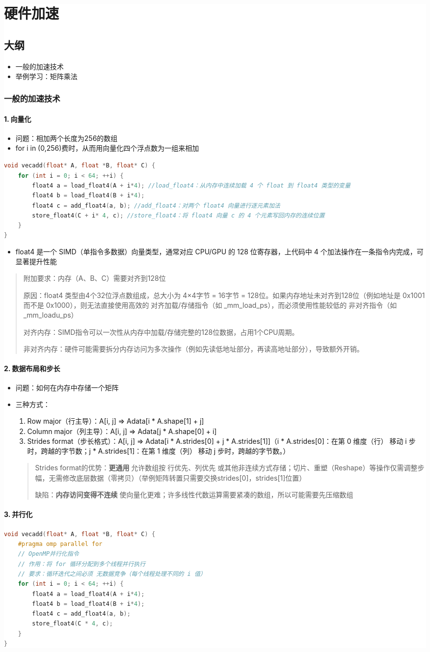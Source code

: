 # 硬件加速

## 大纲
- 一般的加速技术
- 举例学习：矩阵乘法

### 一般的加速技术

#### 1. 向量化
- 问题：相加两个长度为256的数组
- for i in (0,256)费时，从而用向量化四个浮点数为一组来相加
```c++
void vecadd(float* A, float *B, float* C) {
    for (int i = 0; i < 64; ++i) {
        float4 a = load_float4(A + i*4); //load_float4：从内存中连续加载 4 个 float 到 float4 类型的变量
        float4 b = load_float4(B + i*4);
        float4 c = add_float4(a, b); //add_float4：对两个 float4 向量进行逐元素加法
        store_float4(C + i* 4, c); //store_float4：将 float4 向量 c 的 4 个元素写回内存的连续位置
    }
}
```
- float4 是一个 SIMD（单指令多数据）向量类型，通常对应 CPU/GPU 的 128 位寄存器，上代码中 4 个加法操作在一条指令内完成，可显著提升性能
> 附加要求：内存（A、B、C）需要对齐到128位
> 
> 原因：float4 类型由4个32位浮点数组成，总大小为 4×4字节 = 16字节 = 128位。如果内存地址未对齐到128位（例如地址是 0x1001 而不是 0x1000），则无法直接使用高效的 对齐加载/存储指令（如 _mm_load_ps），而必须使用性能较低的 非对齐指令（如 _mm_loadu_ps）
>
> 对齐内存：SIMD指令可以一次性从内存中加载/存储完整的128位数据，占用1个CPU周期。
> 
> 非对齐内存：硬件可能需要拆分内存访问为多次操作（例如先读低地址部分，再读高地址部分），导致额外开销。


#### 2. 数据布局和步长
- 问题：如何在内存中存储一个矩阵

- 三种方式：
  1. Row major（行主导）：A[i, j] => Adata[i * A.shape[1] + j]
  2. Column major（列主导）：A[i, j] => Adata[j * A.shape[0] + i]
  3. Strides format（步长格式）：A[i, j] => Adata[i * A.strides[0] + j * A.strides[1]]（i * A.strides[0]：在第 0 维度（行） 移动 i 步时，跨越的字节数；j * A.strides[1]：在第 1 维度（列） 移动 j 步时，跨越的字节数。）
   > Strides format的优势：**更通用** 允许数组按 行优先、列优先 或其他非连续方式存储；切片、重塑（Reshape）等操作仅需调整步幅，无需修改底层数据（零拷贝）（举例矩阵转置只需要交换strides[0]，strides[1]位置）
   > 
   > 缺陷：**内存访问变得不连续** 使向量化更难；许多线性代数运算需要紧凑的数组，所以可能需要先压缩数组

#### 3. 并行化

```c++
void vecadd(float* A, float *B, float* C) {
    #pragma omp parallel for
    // OpenMP并行化指令
    // 作用：将 for 循环分配到多个线程并行执行
    // 要求：循环迭代之间必须 无数据竞争（每个线程处理不同的 i 值）
    for (int i = 0; i < 64; ++i) {
        float4 a = load_float4(A + i*4);
        float4 b = load_float4(B + i*4);
        float4 c = add_float4(a, b);
        store_float4(C * 4, c);
    }
}
```
